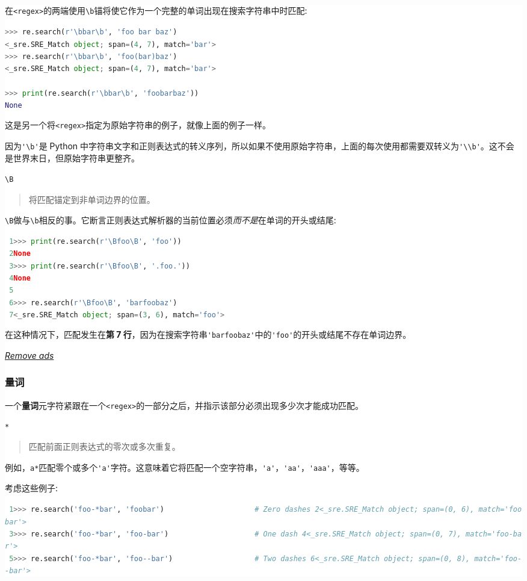 在`<regex>`的两端使用`\b`锚将使它作为一个完整的单词出现在搜索字符串中时匹配:

>>>

```py
>>> re.search(r'\bbar\b', 'foo bar baz')
<_sre.SRE_Match object; span=(4, 7), match='bar'>
>>> re.search(r'\bbar\b', 'foo(bar)baz')
<_sre.SRE_Match object; span=(4, 7), match='bar'>

>>> print(re.search(r'\bbar\b', 'foobarbaz'))
None
```

这是另一个将`<regex>`指定为原始字符串的例子，就像上面的例子一样。

因为`'\b'`是 Python 中字符串文字和正则表达式的转义序列，所以如果不使用原始字符串，上面的每次使用都需要双转义为`'\\b'`。这不会是世界末日，但原始字符串更整齐。

`\B`

> 将匹配锚定到非单词边界的位置。

`\B`做与`\b`相反的事。它断言正则表达式解析器的当前位置必须*而不是*在单词的开头或结尾:

>>>

```py
 1>>> print(re.search(r'\Bfoo\B', 'foo'))
 2None
 3>>> print(re.search(r'\Bfoo\B', '.foo.'))
 4None
 5
 6>>> re.search(r'\Bfoo\B', 'barfoobaz')
 7<_sre.SRE_Match object; span=(3, 6), match='foo'>
```

在这种情况下，匹配发生在**第 7 行**，因为在搜索字符串`'barfoobaz'`中的`'foo'`的开头或结尾不存在单词边界。

[*Remove ads*](/account/join/)

### 量词

一个**量词**元字符紧跟在一个`<regex>`的一部分之后，并指示该部分必须出现多少次才能成功匹配。

`*`

> 匹配前面正则表达式的零次或多次重复。

例如，`a*`匹配零个或多个`'a'`字符。这意味着它将匹配一个空字符串，`'a'`，`'aa'`，`'aaa'`，等等。

考虑这些例子:

>>>

```py
 1>>> re.search('foo-*bar', 'foobar')                     # Zero dashes 2<_sre.SRE_Match object; span=(0, 6), match='foobar'>
 3>>> re.search('foo-*bar', 'foo-bar')                    # One dash 4<_sre.SRE_Match object; span=(0, 7), match='foo-bar'>
 5>>> re.search('foo-*bar', 'foo--bar')                   # Two dashes 6<_sre.SRE_Match object; span=(0, 8), match='foo--bar'>
```
